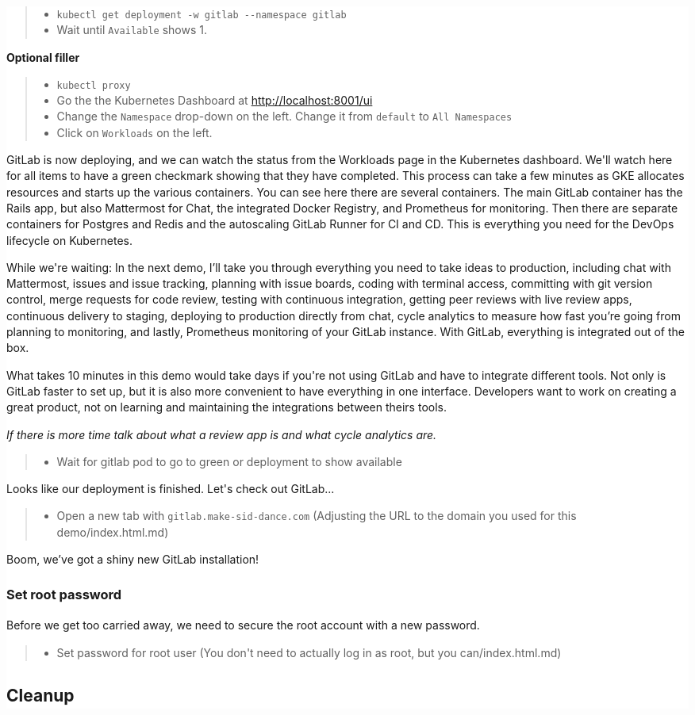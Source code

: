 > * `kubectl get deployment -w gitlab --namespace gitlab`
> * Wait until `Available` shows 1.

**Optional filler**

> * `kubectl proxy`
> * Go the the Kubernetes Dashboard at [http://localhost:8001/ui](http://localhost:8001/ui/index.html.md)
> * Change the `Namespace` drop-down on the left. Change it from `default` to `All Namespaces`
> * Click on `Workloads` on the left.

GitLab is now deploying, and we can watch the status from the Workloads page in
the Kubernetes dashboard. We'll watch here for all items to have a green
checkmark showing that they have completed. This process can take a few minutes
as GKE allocates resources and starts up the various containers. You can see
here there are several containers. The main GitLab container has the Rails app,
but also Mattermost for Chat, the integrated Docker Registry, and Prometheus for
monitoring. Then there are separate containers for Postgres and Redis and the
autoscaling GitLab Runner for CI and CD. This is everything you need for the
DevOps lifecycle on Kubernetes.

While we're waiting: In the next demo, I’ll take you through everything you need
to take ideas to production, including chat with Mattermost, issues and issue
tracking, planning with issue boards, coding with terminal access, committing
with git version control, merge requests for code review, testing with
continuous integration, getting peer reviews with live review apps, continuous
delivery to staging, deploying to production directly from chat, cycle analytics
to measure how fast you’re going from planning to monitoring, and lastly, Prometheus
monitoring of your GitLab instance. With GitLab, everything is integrated out of
the box.

What takes 10 minutes in this demo would take days if you're not using GitLab
and have to integrate different tools. Not only is GitLab faster to set up, but
it is also more convenient to have everything in one interface. Developers want
to work on creating a great product, not on learning and maintaining the
integrations between theirs tools.

*If there is more time talk about what a review app is and what cycle analytics are.*

> * Wait for gitlab pod to go to green or deployment to show available

Looks like our deployment is finished. Let's check out GitLab...

> * Open a new tab with `gitlab.make-sid-dance.com` (Adjusting the URL to the domain you used for this demo/index.html.md)

Boom, we’ve got a shiny new GitLab installation!

### Set root password

Before we get too carried away, we need to secure the root account with a new
password.

> * Set password for root user (You don't need to actually log in as root, but you can/index.html.md)

## Cleanup
